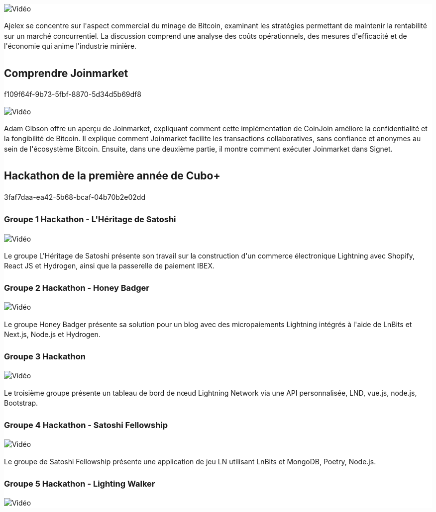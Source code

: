 ![Vidéo](https://youtu.be/22LadAWEMQo)

Ajelex se concentre sur l'aspect commercial du minage de Bitcoin, examinant les stratégies permettant de maintenir la rentabilité sur un marché concurrentiel. La discussion comprend une analyse des coûts opérationnels, des mesures d'efficacité et de l'économie qui anime l'industrie minière.

## Comprendre Joinmarket
<chapterId>f109f64f-9b73-5fbf-8870-5d34d5b69df8</chapterId>

![Vidéo](https://youtu.be/VFjccozVwc8)

Adam Gibson offre un aperçu de Joinmarket, expliquant comment cette implémentation de CoinJoin améliore la confidentialité et la fongibilité de Bitcoin. Il explique comment Joinmarket facilite les transactions collaboratives, sans confiance et anonymes au sein de l'écosystème Bitcoin. Ensuite, dans une deuxième partie, il montre comment exécuter Joinmarket dans Signet.

## Hackathon de la première année de Cubo+
<chapterId>3faf7daa-ea42-5b68-bcaf-04b70b2e02dd</chapterId>

### Groupe 1 Hackathon - L'Héritage de Satoshi

![Vidéo](https://youtu.be/NiaahH57N1w)

Le groupe L'Héritage de Satoshi présente son travail sur la construction d'un commerce électronique Lightning avec Shopify, React JS et Hydrogen, ainsi que la passerelle de paiement IBEX.

### Groupe 2 Hackathon - Honey Badger

![Vidéo](https://youtu.be/dds0-SV8ltE)

Le groupe Honey Badger présente sa solution pour un blog avec des micropaiements Lightning intégrés à l'aide de LnBits et Next.js, Node.js et Hydrogen.

### Groupe 3 Hackathon

![Vidéo](https://youtu.be/2YjrrDMGU9c)

Le troisième groupe présente un tableau de bord de nœud Lightning Network via une API personnalisée, LND, vue.js, node.js, Bootstrap.

### Groupe 4 Hackathon - Satoshi Fellowship

![Vidéo](https://youtu.be/mxLKiHa0mes#)

Le groupe de Satoshi Fellowship présente une application de jeu LN utilisant LnBits et MongoDB, Poetry, Node.js.

### Groupe 5 Hackathon - Lighting Walker

![Vidéo](https://youtu.be/IiY5PmkGNVo)
